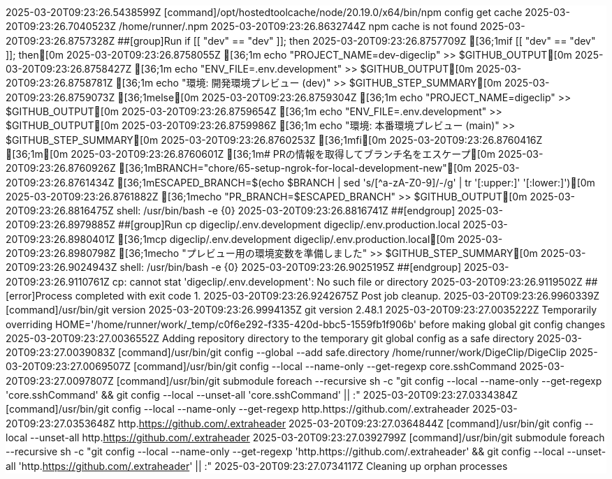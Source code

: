 2025-03-20T09:23:26.5438599Z [command]/opt/hostedtoolcache/node/20.19.0/x64/bin/npm config get cache
2025-03-20T09:23:26.7040523Z /home/runner/.npm
2025-03-20T09:23:26.8632744Z npm cache is not found
2025-03-20T09:23:26.8757328Z ##[group]Run if [[ "dev" == "dev" ]]; then
2025-03-20T09:23:26.8757709Z [36;1mif [[ "dev" == "dev" ]]; then[0m
2025-03-20T09:23:26.8758055Z [36;1m  echo "PROJECT_NAME=dev-digeclip" >> $GITHUB_OUTPUT[0m
2025-03-20T09:23:26.8758427Z [36;1m  echo "ENV_FILE=.env.development" >> $GITHUB_OUTPUT[0m
2025-03-20T09:23:26.8758781Z [36;1m  echo "環境: 開発環境プレビュー (dev)" >> $GITHUB_STEP_SUMMARY[0m
2025-03-20T09:23:26.8759073Z [36;1melse[0m
2025-03-20T09:23:26.8759304Z [36;1m  echo "PROJECT_NAME=digeclip" >> $GITHUB_OUTPUT[0m
2025-03-20T09:23:26.8759654Z [36;1m  echo "ENV_FILE=.env.development" >> $GITHUB_OUTPUT[0m
2025-03-20T09:23:26.8759986Z [36;1m  echo "環境: 本番環境プレビュー (main)" >> $GITHUB_STEP_SUMMARY[0m
2025-03-20T09:23:26.8760253Z [36;1mfi[0m
2025-03-20T09:23:26.8760416Z [36;1m[0m
2025-03-20T09:23:26.8760601Z [36;1m# PRの情報を取得してブランチ名をエスケープ[0m
2025-03-20T09:23:26.8760926Z [36;1mBRANCH="chore/65-setup-ngrok-for-local-development-new"[0m
2025-03-20T09:23:26.8761434Z [36;1mESCAPED_BRANCH=$(echo $BRANCH | sed 's/[^a-zA-Z0-9]/-/g' | tr '[:upper:]' '[:lower:]')[0m
2025-03-20T09:23:26.8761882Z [36;1mecho "PR_BRANCH=$ESCAPED_BRANCH" >> $GITHUB_OUTPUT[0m
2025-03-20T09:23:26.8816475Z shell: /usr/bin/bash -e {0}
2025-03-20T09:23:26.8816741Z ##[endgroup]
2025-03-20T09:23:26.8979885Z ##[group]Run cp digeclip/.env.development digeclip/.env.production.local
2025-03-20T09:23:26.8980401Z [36;1mcp digeclip/.env.development digeclip/.env.production.local[0m
2025-03-20T09:23:26.8980798Z [36;1mecho "プレビュー用の環境変数を準備しました" >> $GITHUB_STEP_SUMMARY[0m
2025-03-20T09:23:26.9024943Z shell: /usr/bin/bash -e {0}
2025-03-20T09:23:26.9025195Z ##[endgroup]
2025-03-20T09:23:26.9110761Z cp: cannot stat 'digeclip/.env.development': No such file or directory
2025-03-20T09:23:26.9119502Z ##[error]Process completed with exit code 1.
2025-03-20T09:23:26.9242675Z Post job cleanup.
2025-03-20T09:23:26.9960339Z [command]/usr/bin/git version
2025-03-20T09:23:26.9994135Z git version 2.48.1
2025-03-20T09:23:27.0035222Z Temporarily overriding HOME='/home/runner/work/_temp/c0f6e292-f335-420d-bbc5-1559fb1f906b' before making global git config changes
2025-03-20T09:23:27.0036552Z Adding repository directory to the temporary git global config as a safe directory
2025-03-20T09:23:27.0039083Z [command]/usr/bin/git config --global --add safe.directory /home/runner/work/DigeClip/DigeClip
2025-03-20T09:23:27.0069507Z [command]/usr/bin/git config --local --name-only --get-regexp core\.sshCommand
2025-03-20T09:23:27.0097807Z [command]/usr/bin/git submodule foreach --recursive sh -c "git config --local --name-only --get-regexp 'core\.sshCommand' && git config --local --unset-all 'core.sshCommand' || :"
2025-03-20T09:23:27.0334384Z [command]/usr/bin/git config --local --name-only --get-regexp http\.https\:\/\/github\.com\/\.extraheader
2025-03-20T09:23:27.0353648Z http.https://github.com/.extraheader
2025-03-20T09:23:27.0364844Z [command]/usr/bin/git config --local --unset-all http.https://github.com/.extraheader
2025-03-20T09:23:27.0392799Z [command]/usr/bin/git submodule foreach --recursive sh -c "git config --local --name-only --get-regexp 'http\.https\:\/\/github\.com\/\.extraheader' && git config --local --unset-all 'http.https://github.com/.extraheader' || :"
2025-03-20T09:23:27.0734117Z Cleaning up orphan processes
